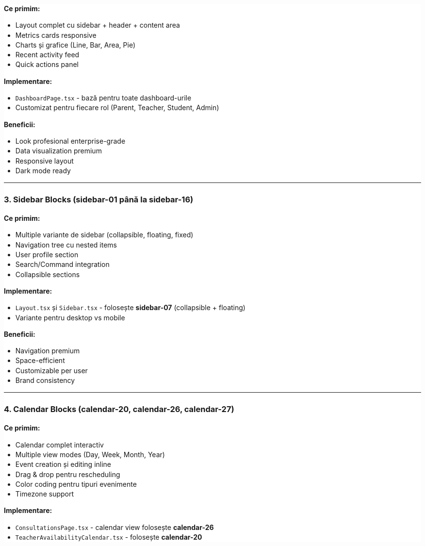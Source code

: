 **Ce primim:**
- Layout complet cu sidebar + header + content area
- Metrics cards responsive
- Charts și grafice (Line, Bar, Area, Pie)
- Recent activity feed
- Quick actions panel

**Implementare:**
- `DashboardPage.tsx` - bază pentru toate dashboard-urile
- Customizat pentru fiecare rol (Parent, Teacher, Student, Admin)

**Beneficii:**
- Look profesional enterprise-grade
- Data visualization premium
- Responsive layout
- Dark mode ready

---

### **3. Sidebar Blocks (sidebar-01 până la sidebar-16)**

**Ce primim:**
- Multiple variante de sidebar (collapsible, floating, fixed)
- Navigation tree cu nested items
- User profile section
- Search/Command integration
- Collapsible sections

**Implementare:**
- `Layout.tsx` și `Sidebar.tsx` - folosește **sidebar-07** (collapsible + floating)
- Variante pentru desktop vs mobile

**Beneficii:**
- Navigation premium
- Space-efficient
- Customizable per user
- Brand consistency

---

### **4. Calendar Blocks (calendar-20, calendar-26, calendar-27)**

**Ce primim:**
- Calendar complet interactiv
- Multiple view modes (Day, Week, Month, Year)
- Event creation și editing inline
- Drag & drop pentru rescheduling
- Color coding pentru tipuri evenimente
- Timezone support

**Implementare:**
- `ConsultationsPage.tsx` - calendar view folosește **calendar-26**
- `TeacherAvailabilityCalendar.tsx` - folosește **calendar-20**
